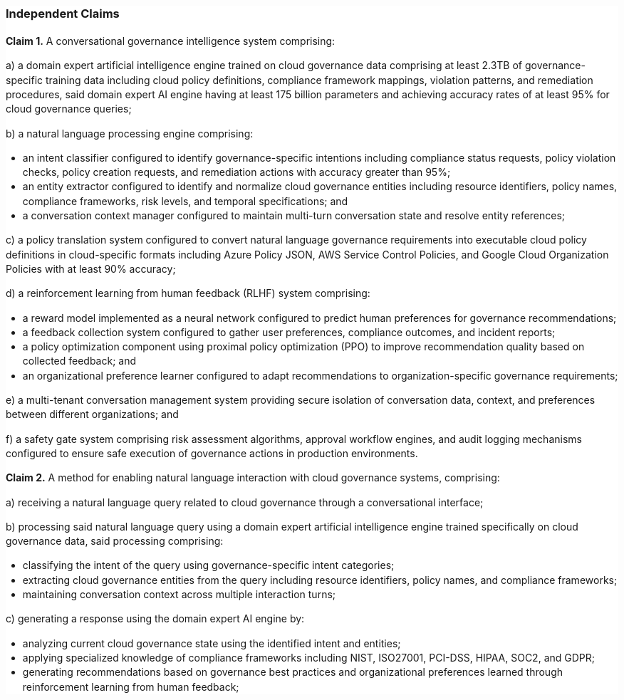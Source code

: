 ### Independent Claims

**Claim 1.** A conversational governance intelligence system comprising:

a) a domain expert artificial intelligence engine trained on cloud governance data comprising at least 2.3TB of governance-specific training data including cloud policy definitions, compliance framework mappings, violation patterns, and remediation procedures, said domain expert AI engine having at least 175 billion parameters and achieving accuracy rates of at least 95% for cloud governance queries;

b) a natural language processing engine comprising:
   - an intent classifier configured to identify governance-specific intentions including compliance status requests, policy violation checks, policy creation requests, and remediation actions with accuracy greater than 95%;
   - an entity extractor configured to identify and normalize cloud governance entities including resource identifiers, policy names, compliance frameworks, risk levels, and temporal specifications; and
   - a conversation context manager configured to maintain multi-turn conversation state and resolve entity references;

c) a policy translation system configured to convert natural language governance requirements into executable cloud policy definitions in cloud-specific formats including Azure Policy JSON, AWS Service Control Policies, and Google Cloud Organization Policies with at least 90% accuracy;

d) a reinforcement learning from human feedback (RLHF) system comprising:
   - a reward model implemented as a neural network configured to predict human preferences for governance recommendations;
   - a feedback collection system configured to gather user preferences, compliance outcomes, and incident reports;
   - a policy optimization component using proximal policy optimization (PPO) to improve recommendation quality based on collected feedback; and
   - an organizational preference learner configured to adapt recommendations to organization-specific governance requirements;

e) a multi-tenant conversation management system providing secure isolation of conversation data, context, and preferences between different organizations; and

f) a safety gate system comprising risk assessment algorithms, approval workflow engines, and audit logging mechanisms configured to ensure safe execution of governance actions in production environments.

**Claim 2.** A method for enabling natural language interaction with cloud governance systems, comprising:

a) receiving a natural language query related to cloud governance through a conversational interface;

b) processing said natural language query using a domain expert artificial intelligence engine trained specifically on cloud governance data, said processing comprising:
   - classifying the intent of the query using governance-specific intent categories;
   - extracting cloud governance entities from the query including resource identifiers, policy names, and compliance frameworks;
   - maintaining conversation context across multiple interaction turns;

c) generating a response using the domain expert AI engine by:
   - analyzing current cloud governance state using the identified intent and entities;
   - applying specialized knowledge of compliance frameworks including NIST, ISO27001, PCI-DSS, HIPAA, SOC2, and GDPR;
   - generating recommendations based on governance best practices and organizational preferences learned through reinforcement learning from human feedback;
